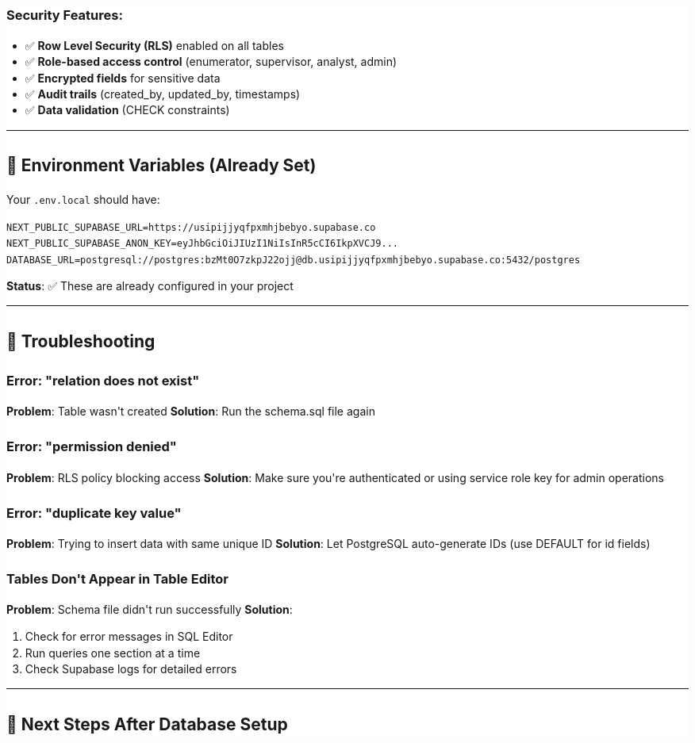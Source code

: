 ### **Security Features**:

- ✅ **Row Level Security (RLS)** enabled on all tables
- ✅ **Role-based access control** (enumerator, supervisor, analyst, admin)
- ✅ **Encrypted fields** for sensitive data
- ✅ **Audit trails** (created_by, updated_by, timestamps)
- ✅ **Data validation** (CHECK constraints)

---

## 🔐 Environment Variables (Already Set)

Your `.env.local` should have:

```env
NEXT_PUBLIC_SUPABASE_URL=https://usipijjyqfpxmhjbebyo.supabase.co
NEXT_PUBLIC_SUPABASE_ANON_KEY=eyJhbGciOiJIUzI1NiIsInR5cCI6IkpXVCJ9...
DATABASE_URL=postgresql://postgres:bzMt0O7zkpJ22ojj@db.usipijjyqfpxmhjbebyo.supabase.co:5432/postgres
```

**Status**: ✅ These are already configured in your project

---

## 🚨 Troubleshooting

### **Error: "relation does not exist"**

**Problem**: Table wasn't created
**Solution**: Run the schema.sql file again

### **Error: "permission denied"**

**Problem**: RLS policy blocking access
**Solution**: Make sure you're authenticated or using service role key for admin operations

### **Error: "duplicate key value"**

**Problem**: Trying to insert data with same unique ID
**Solution**: Let PostgreSQL auto-generate IDs (use DEFAULT for id fields)

### **Tables Don't Appear in Table Editor**

**Problem**: Schema file didn't run successfully
**Solution**:
1. Check for error messages in SQL Editor
2. Run queries one section at a time
3. Check Supabase logs for detailed errors

---

## 🎯 Next Steps After Database Setup
